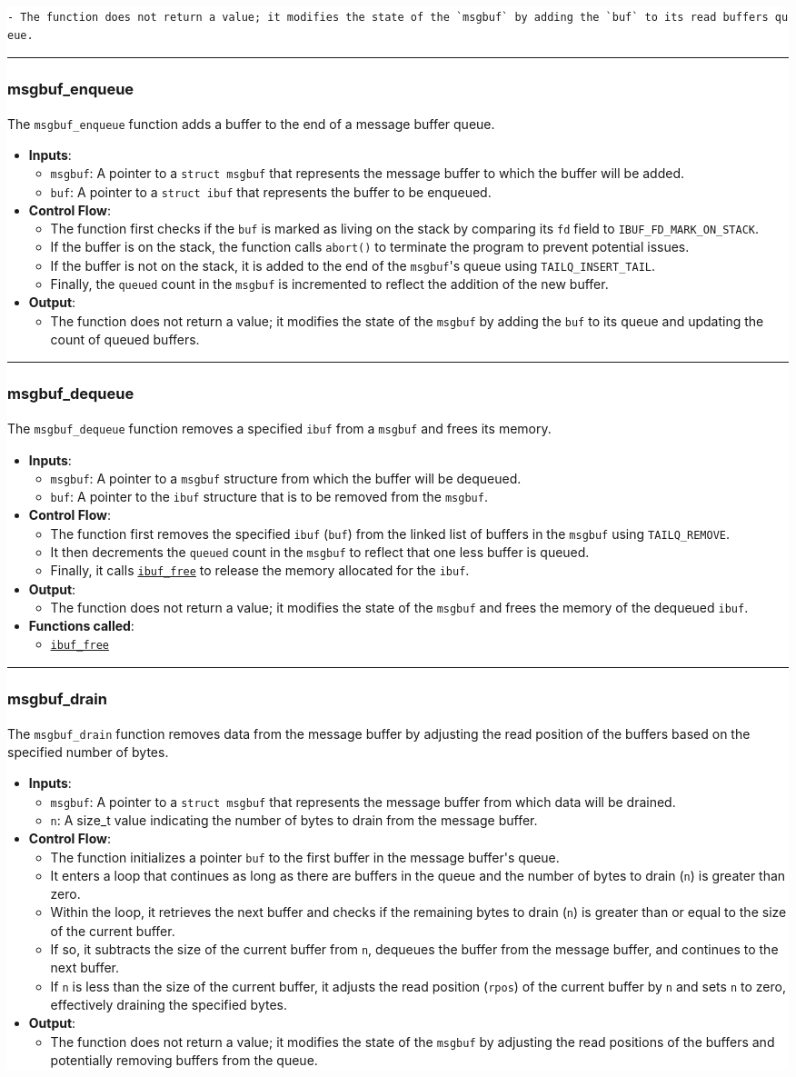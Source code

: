     - The function does not return a value; it modifies the state of the `msgbuf` by adding the `buf` to its read buffers queue.


---
### msgbuf_enqueue
The `msgbuf_enqueue` function adds a buffer to the end of a message buffer queue.
- **Inputs**:
    - `msgbuf`: A pointer to a `struct msgbuf` that represents the message buffer to which the buffer will be added.
    - `buf`: A pointer to a `struct ibuf` that represents the buffer to be enqueued.
- **Control Flow**:
    - The function first checks if the `buf` is marked as living on the stack by comparing its `fd` field to `IBUF_FD_MARK_ON_STACK`.
    - If the buffer is on the stack, the function calls `abort()` to terminate the program to prevent potential issues.
    - If the buffer is not on the stack, it is added to the end of the `msgbuf`'s queue using `TAILQ_INSERT_TAIL`.
    - Finally, the `queued` count in the `msgbuf` is incremented to reflect the addition of the new buffer.
- **Output**:
    - The function does not return a value; it modifies the state of the `msgbuf` by adding the `buf` to its queue and updating the count of queued buffers.


---
### msgbuf_dequeue
The `msgbuf_dequeue` function removes a specified `ibuf` from a `msgbuf` and frees its memory.
- **Inputs**:
    - `msgbuf`: A pointer to a `msgbuf` structure from which the buffer will be dequeued.
    - `buf`: A pointer to the `ibuf` structure that is to be removed from the `msgbuf`.
- **Control Flow**:
    - The function first removes the specified `ibuf` (`buf`) from the linked list of buffers in the `msgbuf` using `TAILQ_REMOVE`.
    - It then decrements the `queued` count in the `msgbuf` to reflect that one less buffer is queued.
    - Finally, it calls [`ibuf_free`](#ibuf_free) to release the memory allocated for the `ibuf`.
- **Output**:
    - The function does not return a value; it modifies the state of the `msgbuf` and frees the memory of the dequeued `ibuf`.
- **Functions called**:
    - [`ibuf_free`](#ibuf_free)


---
### msgbuf_drain
The `msgbuf_drain` function removes data from the message buffer by adjusting the read position of the buffers based on the specified number of bytes.
- **Inputs**:
    - `msgbuf`: A pointer to a `struct msgbuf` that represents the message buffer from which data will be drained.
    - `n`: A size_t value indicating the number of bytes to drain from the message buffer.
- **Control Flow**:
    - The function initializes a pointer `buf` to the first buffer in the message buffer's queue.
    - It enters a loop that continues as long as there are buffers in the queue and the number of bytes to drain (`n`) is greater than zero.
    - Within the loop, it retrieves the next buffer and checks if the remaining bytes to drain (`n`) is greater than or equal to the size of the current buffer.
    - If so, it subtracts the size of the current buffer from `n`, dequeues the buffer from the message buffer, and continues to the next buffer.
    - If `n` is less than the size of the current buffer, it adjusts the read position (`rpos`) of the current buffer by `n` and sets `n` to zero, effectively draining the specified bytes.
- **Output**:
    - The function does not return a value; it modifies the state of the `msgbuf` by adjusting the read positions of the buffers and potentially removing buffers from the queue.